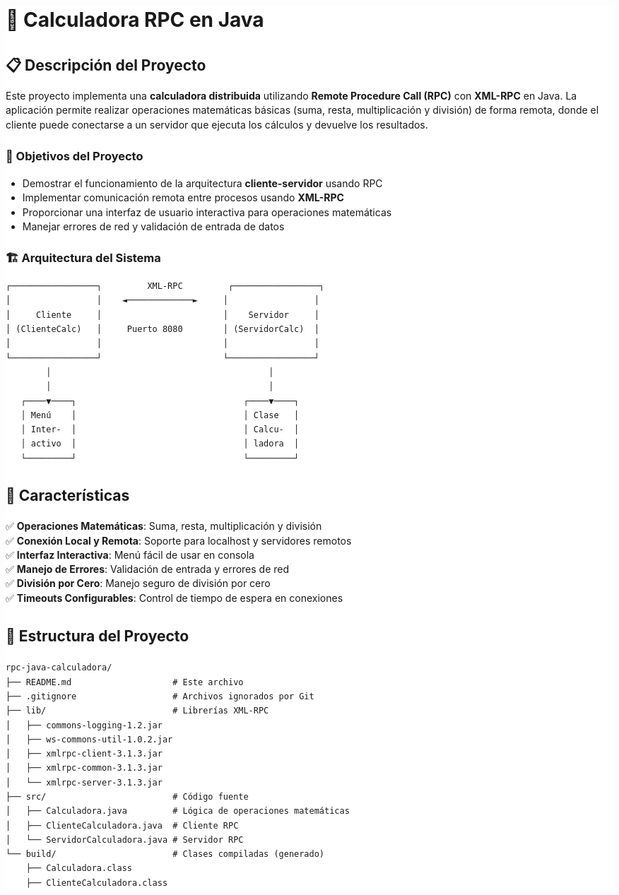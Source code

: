 # 🧮 Calculadora RPC en Java

## 📋 Descripción del Proyecto

Este proyecto implementa una **calculadora distribuida** utilizando **Remote Procedure Call (RPC)** con **XML-RPC** en Java. La aplicación permite realizar operaciones matemáticas básicas (suma, resta, multiplicación y división) de forma remota, donde el cliente puede conectarse a un servidor que ejecuta los cálculos y devuelve los resultados.

### 🎯 Objetivos del Proyecto

- Demostrar el funcionamiento de la arquitectura **cliente-servidor** usando RPC
- Implementar comunicación remota entre procesos usando **XML-RPC**
- Proporcionar una interfaz de usuario interactiva para operaciones matemáticas
- Manejar errores de red y validación de entrada de datos

### 🏗️ Arquitectura del Sistema

```
┌─────────────────┐         XML-RPC         ┌─────────────────┐
│                 │    ◄─────────────►     │                 │
│     Cliente     │                        │    Servidor     │
│ (ClienteCalc)   │     Puerto 8080        │ (ServidorCalc)  │
│                 │                        │                 │
└─────────────────┘                        └─────────────────┘
        │                                           │
        │                                           │
   ┌────▼────┐                                 ┌────▼────┐
   │ Menú    │                                 │ Clase   │
   │ Inter-  │                                 │ Calcu-  │
   │ activo  │                                 │ ladora  │
   └─────────┘                                 └─────────┘
```

## 🚀 Características

✅ **Operaciones Matemáticas**: Suma, resta, multiplicación y división  
✅ **Conexión Local y Remota**: Soporte para localhost y servidores remotos  
✅ **Interfaz Interactiva**: Menú fácil de usar en consola  
✅ **Manejo de Errores**: Validación de entrada y errores de red  
✅ **División por Cero**: Manejo seguro de división por cero  
✅ **Timeouts Configurables**: Control de tiempo de espera en conexiones  

## 📁 Estructura del Proyecto

```
rpc-java-calculadora/
├── README.md                    # Este archivo
├── .gitignore                   # Archivos ignorados por Git
├── lib/                         # Librerías XML-RPC
│   ├── commons-logging-1.2.jar
│   ├── ws-commons-util-1.0.2.jar
│   ├── xmlrpc-client-3.1.3.jar
│   ├── xmlrpc-common-3.1.3.jar
│   └── xmlrpc-server-3.1.3.jar
├── src/                         # Código fuente
│   ├── Calculadora.java         # Lógica de operaciones matemáticas
│   ├── ClienteCalculadora.java  # Cliente RPC
│   └── ServidorCalculadora.java # Servidor RPC
└── build/                       # Clases compiladas (generado)
    ├── Calculadora.class
    ├── ClienteCalculadora.class
```